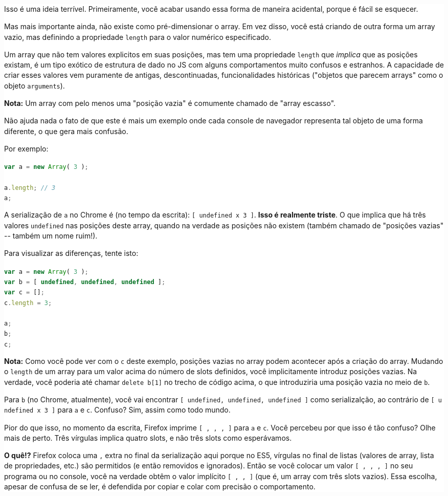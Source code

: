 Isso é uma ideia terrível. Primeiramente, você acabar usando essa forma de maneira acidental, porque é fácil se esquecer.

Mas mais importante ainda, não existe como pré-dimensionar o array. Em vez disso, você está criando de outra forma um array vazio, mas definindo a propriedade `length` para o valor numérico especificado.

Um array que não tem valores explicitos em suas posições, mas tem uma propriedade `length` que *implica* que as posições existam, é um tipo exótico de estrutura de dado no JS com alguns comportamentos muito confusos e estranhos. A capacidade de criar esses valores vem puramente de antigas, descontinuadas, funcionalidades históricas ("objetos que parecem arrays" como o objeto `arguments`).

**Nota:** Um array com pelo menos uma "posição vazia" é comumente chamado de "array escasso".

Não ajuda nada o fato de que este é mais um exemplo onde cada console de navegador representa tal objeto de uma forma diferente, o que gera mais confusão.

Por exemplo:

```js
var a = new Array( 3 );

a.length; // 3
a;
```

A serialização de `a` no Chrome é (no tempo da escrita): `[ undefined x 3 ]`. **Isso é realmente triste**. O que implica que há três valores `undefined` nas posições deste array, quando na verdade as posições não existem (também chamado de "posições vazias" -- também um nome ruim!).

Para visualizar as diferenças, tente isto:

```js
var a = new Array( 3 );
var b = [ undefined, undefined, undefined ];
var c = [];
c.length = 3;

a;
b;
c;
```

**Nota:** Como você pode ver com o `c` deste exemplo, posições vazias no array podem acontecer após a criação do array. Mudando o `length` de um array para um valor acima do número de slots definidos, você implicitamente introduz posições vazias. Na verdade, você poderia até chamar `delete b[1]` no trecho de código acima, o que introduziria uma posição vazia no meio de `b`.

Para `b` (no Chrome, atualmente), você vai encontrar `[ undefined, undefined, undefined ]` como serializalção, ao contrário de `[ undefined x 3 ]` para `a` e `c`. Confuso? Sim, assim como todo mundo.

Pior do que isso, no momento da escrita, Firefox imprime `[ , , , ]` para `a` e `c`. Você percebeu por que isso é tão confuso? Olhe mais de perto. Três vírgulas implica quatro slots, e não três slots como esperávamos.

**O quê!?** Firefox coloca uma `,` extra no final da serialização aqui porque no ES5, vírgulas no final de listas (valores de array, lista de propriedades, etc.) são permitidos (e então removidos e ignorados). Então se você colocar um valor `[ , , , ]` no seu programa ou no console, você na verdade obtêm o valor implícito `[ , , ]` (que é, um array com três slots vazios). Essa escolha, apesar de confusa de se ler, é defendida por copiar e colar com precisão o comportamento.
